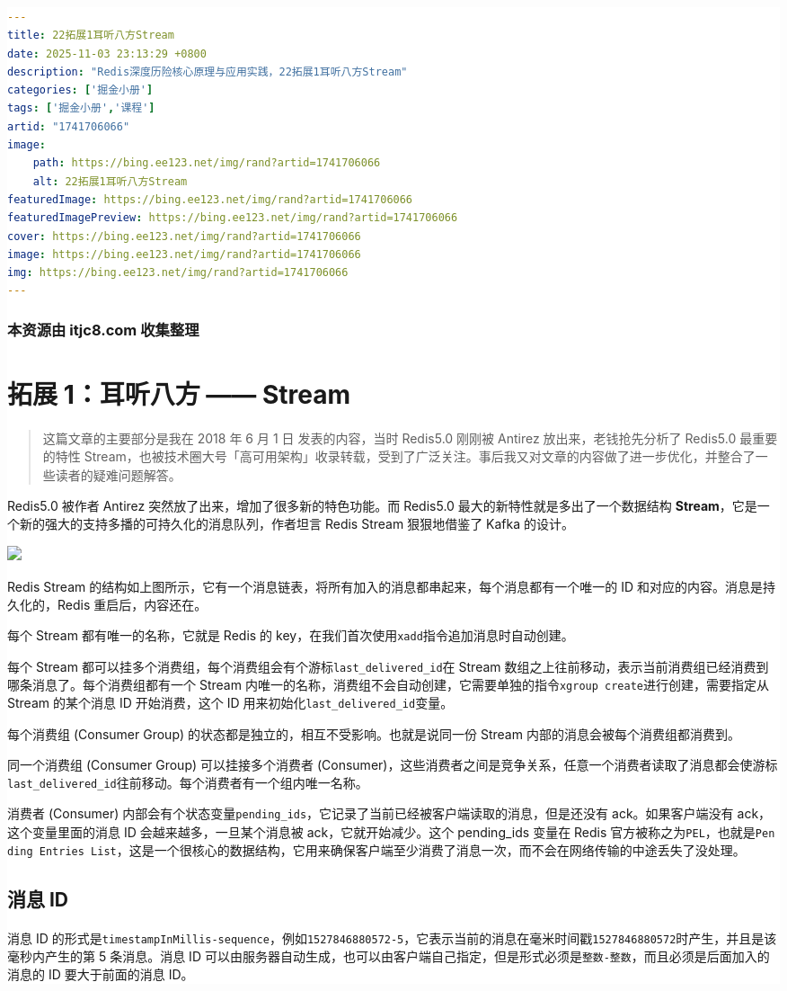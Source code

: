 ```yaml
---
title: 22拓展1耳听八方Stream
date: 2025-11-03 23:13:29 +0800
description: "Redis深度历险核心原理与应用实践，22拓展1耳听八方Stream"
categories: ['掘金小册']
tags: ['掘金小册','课程']
artid: "1741706066"
image:
    path: https://bing.ee123.net/img/rand?artid=1741706066
    alt: 22拓展1耳听八方Stream
featuredImage: https://bing.ee123.net/img/rand?artid=1741706066
featuredImagePreview: https://bing.ee123.net/img/rand?artid=1741706066
cover: https://bing.ee123.net/img/rand?artid=1741706066
image: https://bing.ee123.net/img/rand?artid=1741706066
img: https://bing.ee123.net/img/rand?artid=1741706066
---
```


### 本资源由 itjc8.com 收集整理
# 拓展 1：耳听八方 —— Stream

> 这篇文章的主要部分是我在 2018 年 6 月 1 日 发表的内容，当时 Redis5.0 刚刚被 Antirez 放出来，老钱抢先分析了 Redis5.0 最重要的特性 Stream，也被技术圈大号「高可用架构」收录转载，受到了广泛关注。事后我又对文章的内容做了进一步优化，并整合了一些读者的疑难问题解答。

Redis5.0 被作者 Antirez 突然放了出来，增加了很多新的特色功能。而 Redis5.0 最大的新特性就是多出了一个数据结构 **Stream**，它是一个新的强大的支持多播的可持久化的消息队列，作者坦言 Redis Stream 狠狠地借鉴了 Kafka 的设计。

![](https://user-gold-cdn.xitu.io/2018/6/1/163bae206a809d56?w=880&h=645&f=png&s=55565)

Redis Stream 的结构如上图所示，它有一个消息链表，将所有加入的消息都串起来，每个消息都有一个唯一的 ID 和对应的内容。消息是持久化的，Redis 重启后，内容还在。

每个 Stream 都有唯一的名称，它就是 Redis 的 key，在我们首次使用```xadd```指令追加消息时自动创建。

每个 Stream 都可以挂多个消费组，每个消费组会有个游标```last_delivered_id```在 Stream 数组之上往前移动，表示当前消费组已经消费到哪条消息了。每个消费组都有一个 Stream 内唯一的名称，消费组不会自动创建，它需要单独的指令```xgroup create```进行创建，需要指定从 Stream 的某个消息 ID 开始消费，这个 ID 用来初始化```last_delivered_id```变量。

每个消费组 (Consumer Group) 的状态都是独立的，相互不受影响。也就是说同一份 Stream 内部的消息会被每个消费组都消费到。

同一个消费组 (Consumer Group) 可以挂接多个消费者 (Consumer)，这些消费者之间是竞争关系，任意一个消费者读取了消息都会使游标```last_delivered_id```往前移动。每个消费者有一个组内唯一名称。

消费者 (Consumer) 内部会有个状态变量```pending_ids```，它记录了当前已经被客户端读取的消息，但是还没有 ack。如果客户端没有 ack，这个变量里面的消息 ID 会越来越多，一旦某个消息被 ack，它就开始减少。这个 pending_ids 变量在 Redis 官方被称之为```PEL```，也就是```Pending Entries List```，这是一个很核心的数据结构，它用来确保客户端至少消费了消息一次，而不会在网络传输的中途丢失了没处理。


**消息 ID**
--

消息 ID 的形式是```timestampInMillis-sequence```，例如```1527846880572-5```，它表示当前的消息在毫米时间戳```1527846880572```时产生，并且是该毫秒内产生的第 5 条消息。消息 ID 可以由服务器自动生成，也可以由客户端自己指定，但是形式必须是```整数-整数```，而且必须是后面加入的消息的 ID 要大于前面的消息 ID。
